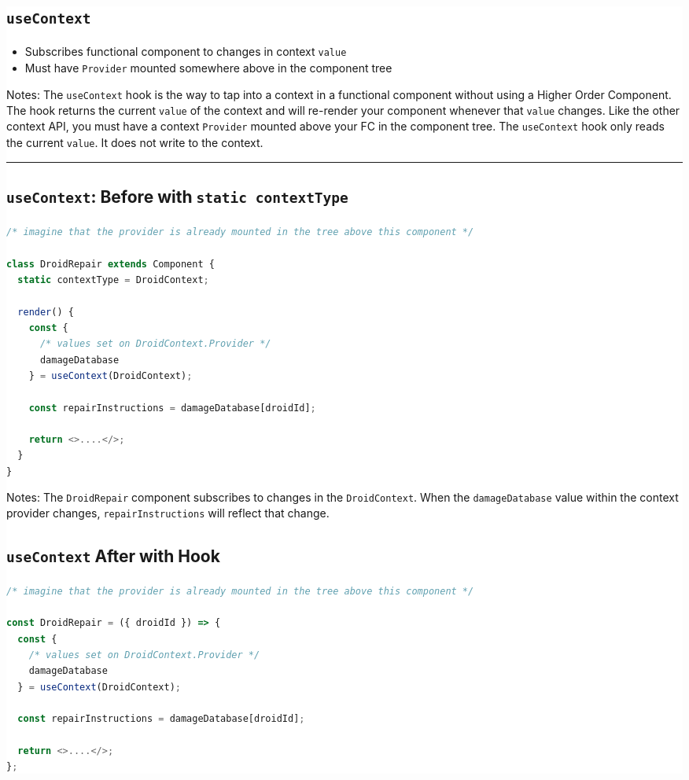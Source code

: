 ## `useContext`

- Subscribes functional component to changes in context `value`
- Must have `Provider` mounted somewhere above in the component tree

Notes: The `useContext` hook is the way to tap into a context in a functional component without using a Higher Order Component. The hook returns the current `value` of the context and will re-render your component whenever that `value` changes. Like the other context API, you must have a context `Provider` mounted above your FC in the component tree. The `useContext` hook only reads the current `value`. It does not write to the context.

---

## `useContext`: Before with `static contextType`

```javascript
/* imagine that the provider is already mounted in the tree above this component */

class DroidRepair extends Component {
  static contextType = DroidContext;

  render() {
    const {
      /* values set on DroidContext.Provider */
      damageDatabase
    } = useContext(DroidContext);

    const repairInstructions = damageDatabase[droidId];

    return <>....</>;
  }
}
```

Notes: The `DroidRepair` component subscribes to changes in the `DroidContext`. When the `damageDatabase` value within the context provider changes, `repairInstructions` will reflect that change.

## `useContext` After with Hook

```javascript
/* imagine that the provider is already mounted in the tree above this component */

const DroidRepair = ({ droidId }) => {
  const {
    /* values set on DroidContext.Provider */
    damageDatabase
  } = useContext(DroidContext);

  const repairInstructions = damageDatabase[droidId];

  return <>....</>;
};
```
